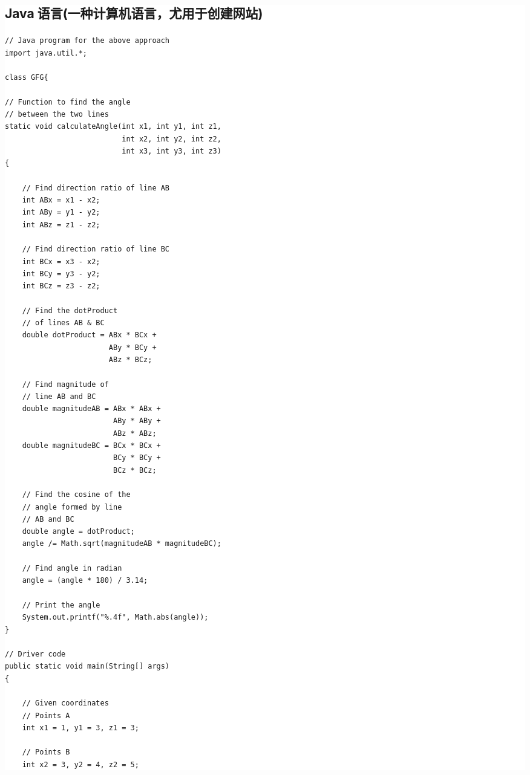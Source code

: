 ## Java 语言(一种计算机语言，尤用于创建网站)

```
// Java program for the above approach
import java.util.*;

class GFG{

// Function to find the angle
// between the two lines
static void calculateAngle(int x1, int y1, int z1,
                           int x2, int y2, int z2,
                           int x3, int y3, int z3)
{

    // Find direction ratio of line AB
    int ABx = x1 - x2;
    int ABy = y1 - y2;
    int ABz = z1 - z2;

    // Find direction ratio of line BC
    int BCx = x3 - x2;
    int BCy = y3 - y2;
    int BCz = z3 - z2;

    // Find the dotProduct
    // of lines AB & BC
    double dotProduct = ABx * BCx +
                        ABy * BCy +
                        ABz * BCz;

    // Find magnitude of
    // line AB and BC
    double magnitudeAB = ABx * ABx +
                         ABy * ABy +
                         ABz * ABz;
    double magnitudeBC = BCx * BCx +
                         BCy * BCy +
                         BCz * BCz;

    // Find the cosine of the
    // angle formed by line
    // AB and BC
    double angle = dotProduct;
    angle /= Math.sqrt(magnitudeAB * magnitudeBC);

    // Find angle in radian
    angle = (angle * 180) / 3.14;

    // Print the angle
    System.out.printf("%.4f", Math.abs(angle));
}

// Driver code
public static void main(String[] args)
{

    // Given coordinates
    // Points A
    int x1 = 1, y1 = 3, z1 = 3;

    // Points B
    int x2 = 3, y2 = 4, z2 = 5;
```